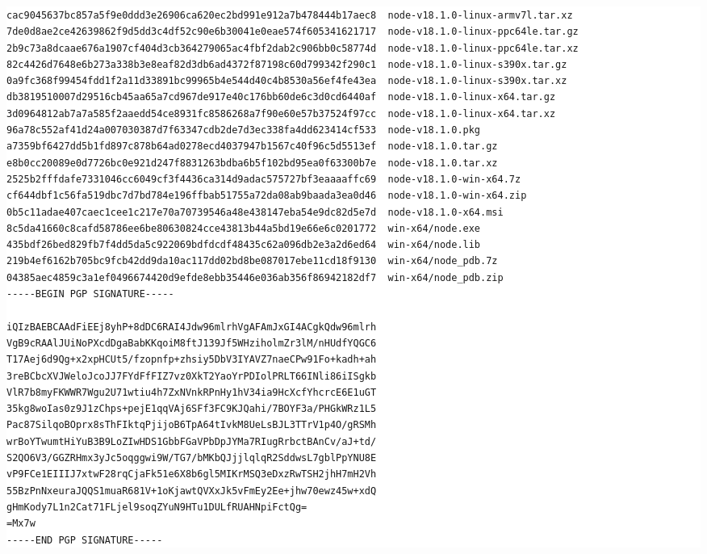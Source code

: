 ```
cac9045637bc857a5f9e0ddd3e26906ca620ec2bd991e912a7b478444b17aec8  node-v18.1.0-linux-armv7l.tar.xz
7de0d8ae2ce42639862f9d5dd3c4df52c90e6b30041e0eae574f605341621717  node-v18.1.0-linux-ppc64le.tar.gz
2b9c73a8dcaae676a1907cf404d3cb364279065ac4fbf2dab2c906bb0c58774d  node-v18.1.0-linux-ppc64le.tar.xz
82c4426d7648e6b273a338b3e8eaf82d3db6ad4372f87198c60d799342f290c1  node-v18.1.0-linux-s390x.tar.gz
0a9fc368f99454fdd1f2a11d33891bc99965b4e544d40c4b8530a56ef4fe43ea  node-v18.1.0-linux-s390x.tar.xz
db3819510007d29516cb45aa65a7cd967de917e40c176bb60de6c3d0cd6440af  node-v18.1.0-linux-x64.tar.gz
3d0964812ab7a7a585f2aaedd54ce8931fc8586268a7f90e60e57b37524f97cc  node-v18.1.0-linux-x64.tar.xz
96a78c552af41d24a007030387d7f63347cdb2de7d3ec338fa4dd623414cf533  node-v18.1.0.pkg
a7359bf6427dd5b1fd897c878b64ad0278ecd4037947b1567c40f96c5d5513ef  node-v18.1.0.tar.gz
e8b0cc20089e0d7726bc0e921d247f8831263bdba6b5f102bd95ea0f63300b7e  node-v18.1.0.tar.xz
2525b2fffdafe7331046cc6049cf3f4436ca314d9adac575727bf3eaaaaffc69  node-v18.1.0-win-x64.7z
cf644dbf1c56fa519dbc7d7bd784e196ffbab51755a72da08ab9baada3ea0d46  node-v18.1.0-win-x64.zip
0b5c11adae407caec1cee1c217e70a70739546a48e438147eba54e9dc82d5e7d  node-v18.1.0-x64.msi
8c5da41660c8cafd58786ee6be80630824cce43813b44a5bd19e66e6c0201772  win-x64/node.exe
435bdf26bed829fb7f4dd5da5c922069bdfdcdf48435c62a096db2e3a2d6ed64  win-x64/node.lib
219b4ef6162b705bc9fcb42dd9da10ac117dd02bd8be087017ebe11cd18f9130  win-x64/node_pdb.7z
04385aec4859c3a1ef0496674420d9efde8ebb35446e036ab356f86942182df7  win-x64/node_pdb.zip
-----BEGIN PGP SIGNATURE-----

iQIzBAEBCAAdFiEEj8yhP+8dDC6RAI4Jdw96mlrhVgAFAmJxGI4ACgkQdw96mlrh
VgB9cRAAlJUiNoPXcdDgaBabKKqoiM8ftJ139Jf5WHziholmZr3lM/nHUdfYQGC6
T17Aej6d9Qg+x2xpHCUt5/fzopnfp+zhsiy5DbV3IYAVZ7naeCPw91Fo+kadh+ah
3reBCbcXVJWeloJcoJJ7FYdFfFIZ7vz0XkT2YaoYrPDIolPRLT66INli86iISgkb
VlR7b8myFKWWR7Wgu2U71wtiu4h7ZxNVnkRPnHy1hV34ia9HcXcfYhcrcE6E1uGT
35kg8woIas0z9J1zChps+pejE1qqVAj6SFf3FC9KJQahi/7BOYF3a/PHGkWRz1L5
Pac87SilqoBOprx8sThFIktqPjijoB6TpA64tIvkM8UeLsBJL3TTrV1p4O/gRSMh
wrBoYTwumtHiYuB3B9LoZIwHDS1GbbFGaVPbDpJYMa7RIugRrbctBAnCv/aJ+td/
S2QO6V3/GGZRHmx3yJc5oqggwi9W/TG7/bMKbQJjjlqlqR2SddwsL7gblPpYNU8E
vP9FCe1EIIIJ7xtwF28rqCjaFk51e6X8b6gl5MIKrMSQ3eDxzRwTSH2jhH7mH2Vh
55BzPnNxeuraJQQS1muaR681V+1oKjawtQVXxJk5vFmEy2Ee+jhw70ewz45w+xdQ
gHmKody7L1n2Cat71FLjel9soqZYuN9HTu1DULfRUAHNpiFctQg=
=Mx7w
-----END PGP SIGNATURE-----

```
